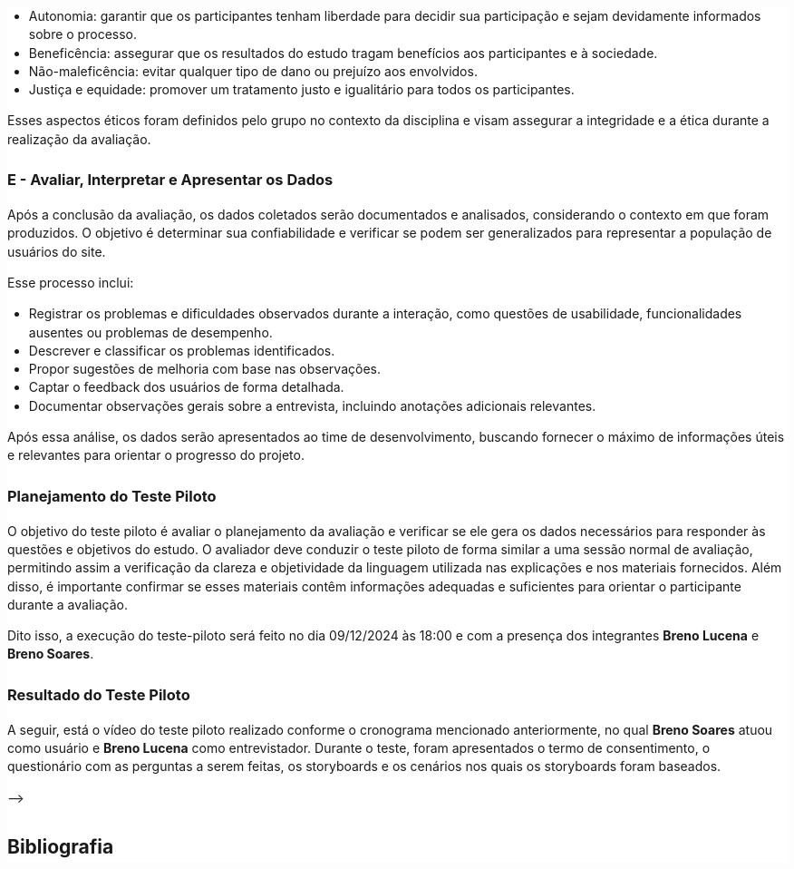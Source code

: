 - Autonomia: garantir que os participantes tenham liberdade para decidir sua participação e sejam devidamente informados sobre o processo.
- Beneficência: assegurar que os resultados do estudo tragam benefícios aos participantes e à sociedade.
- Não-maleficência: evitar qualquer tipo de dano ou prejuízo aos envolvidos.
- Justiça e equidade: promover um tratamento justo e igualitário para todos os participantes.

Esses aspectos éticos foram definidos pelo grupo no contexto da disciplina e visam assegurar a integridade e a ética durante a realização da avaliação.

### E - Avaliar, Interpretar e Apresentar os Dados

Após a conclusão da avaliação, os dados coletados serão documentados e analisados, considerando o contexto em que foram produzidos. O objetivo é determinar sua confiabilidade e verificar se podem ser generalizados para representar a população de usuários do site.

Esse processo inclui:

- Registrar os problemas e dificuldades observados durante a interação, como questões de usabilidade, funcionalidades ausentes ou problemas de desempenho.
- Descrever e classificar os problemas identificados.
- Propor sugestões de melhoria com base nas observações.
- Captar o feedback dos usuários de forma detalhada.
- Documentar observações gerais sobre a entrevista, incluindo anotações adicionais relevantes.

Após essa análise, os dados serão apresentados ao time de desenvolvimento, buscando fornecer o máximo de informações úteis e relevantes para orientar o progresso do projeto.

### Planejamento do Teste Piloto

O objetivo do teste piloto é avaliar o planejamento da avaliação e verificar se ele gera os dados necessários para responder às questões e objetivos do estudo. O avaliador deve conduzir o teste piloto de forma similar a uma sessão normal de avaliação, permitindo assim a verificação da clareza e objetividade da linguagem utilizada nas explicações e nos materiais fornecidos. Além disso, é importante confirmar se esses materiais contêm informações adequadas e suficientes para orientar o participante durante a avaliação.

Dito isso, a execução do teste-piloto será feito no dia 09/12/2024 às 18:00 e com a presença dos integrantes **Breno Lucena** e **Breno Soares**.

### Resultado do Teste Piloto

A seguir, está o vídeo do teste piloto realizado conforme o cronograma mencionado anteriormente, no qual **Breno Soares** atuou como usuário e **Breno Lucena** como entrevistador. Durante o teste, foram apresentados o termo de consentimento, o questionário com as perguntas a serem feitas, os storyboards e os cenários nos quais os storyboards foram baseados.

<iframe width="560" height="315" src="https://www.youtube.com/embed/d7wOOCrPx4M" frameborder="0" allow="accelerometer; autoplay; encrypted-media; gyroscope; picture-in-picture" allowfullscreen></iframe>

 -->

## Bibliografia
